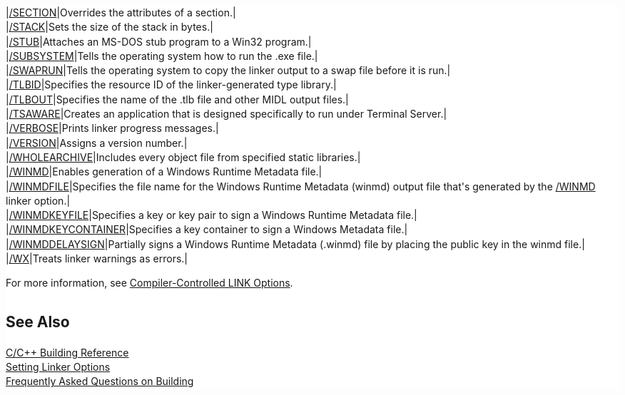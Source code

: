 |[/SECTION](../VS_visualcpp/-SECTION--Specify-Section-Attributes-.md)|Overrides the attributes of a section.|  
|[/STACK](../VS_visualcpp/-STACK--Stack-Allocations-.md)|Sets the size of the stack in bytes.|  
|[/STUB](../VS_visualcpp/-STUB--MS-DOS-Stub-File-Name-.md)|Attaches an MS-DOS stub program to a Win32 program.|  
|[/SUBSYSTEM](../VS_visualcpp/-SUBSYSTEM--Specify-Subsystem-.md)|Tells the operating system how to run the .exe file.|  
|[/SWAPRUN](../VS_visualcpp/-SWAPRUN--Load-Linker-Output-to-Swap-File-.md)|Tells the operating system to copy the linker output to a swap file before it is run.|  
|[/TLBID](../VS_visualcpp/-TLBID--Specify-Resource-ID-for-TypeLib-.md)|Specifies the resource ID of the linker-generated type library.|  
|[/TLBOUT](../VS_visualcpp/-TLBOUT--Name-.TLB-File-.md)|Specifies the name of the .tlb file and other MIDL output files.|  
|[/TSAWARE](../VS_visualcpp/-TSAWARE--Create-Terminal-Server-Aware-Application-.md)|Creates an application that is designed specifically to run under Terminal Server.|  
|[/VERBOSE](../VS_visualcpp/-VERBOSE--Print-Progress-Messages-.md)|Prints linker progress messages.|  
|[/VERSION](../VS_visualcpp/-VERSION--Version-Information-.md)|Assigns a version number.|  
|[/WHOLEARCHIVE](../VS_visualcpp/-WHOLEARCHIVE--Include-All-Library-Object-Files-.md)|Includes every object file from specified static libraries.|  
|[/WINMD](../VS_visualcpp/-WINMD--Generate-Windows-Metadata-.md)|Enables generation of a Windows Runtime Metadata file.|  
|[/WINMDFILE](../VS_visualcpp/-WINMDFILE--Specify-winmd-File-.md)|Specifies the file name for the Windows Runtime Metadata (winmd) output file that's generated by the [/WINMD](../VS_visualcpp/-WINMD--Generate-Windows-Metadata-.md) linker option.|  
|[/WINMDKEYFILE](../VS_visualcpp/-WINMDKEYFILE--Specify-winmd-Key-File-.md)|Specifies a key or key pair to sign a Windows Runtime Metadata file.|  
|[/WINMDKEYCONTAINER](../VS_visualcpp/-WINMDKEYCONTAINER--Specify-Key-Container-.md)|Specifies a key container to sign a Windows Metadata file.|  
|[/WINMDDELAYSIGN](../VS_visualcpp/-WINMDDELAYSIGN--Partially-Sign-a-winmd-.md)|Partially signs a Windows Runtime Metadata (.winmd) file by placing the public key in the winmd file.|  
|[/WX](../VS_visualcpp/-WX--Treat-Linker-Warnings-as-Errors-.md)|Treats linker warnings as errors.|  
  
 For more information, see [Compiler-Controlled LINK Options](../VS_visualcpp/Compiler-Controlled-LINK-Options.md).  
  
## See Also  
 [C/C++ Building Reference](../VS_visualcpp/C-C---Building-Reference.md)   
 [Setting Linker Options](../VS_visualcpp/Setting-Linker-Options.md)   
 [Frequently Asked Questions on Building](assetId:///56a3bb8f-0181-4989-bab4-a07ba950ab08)